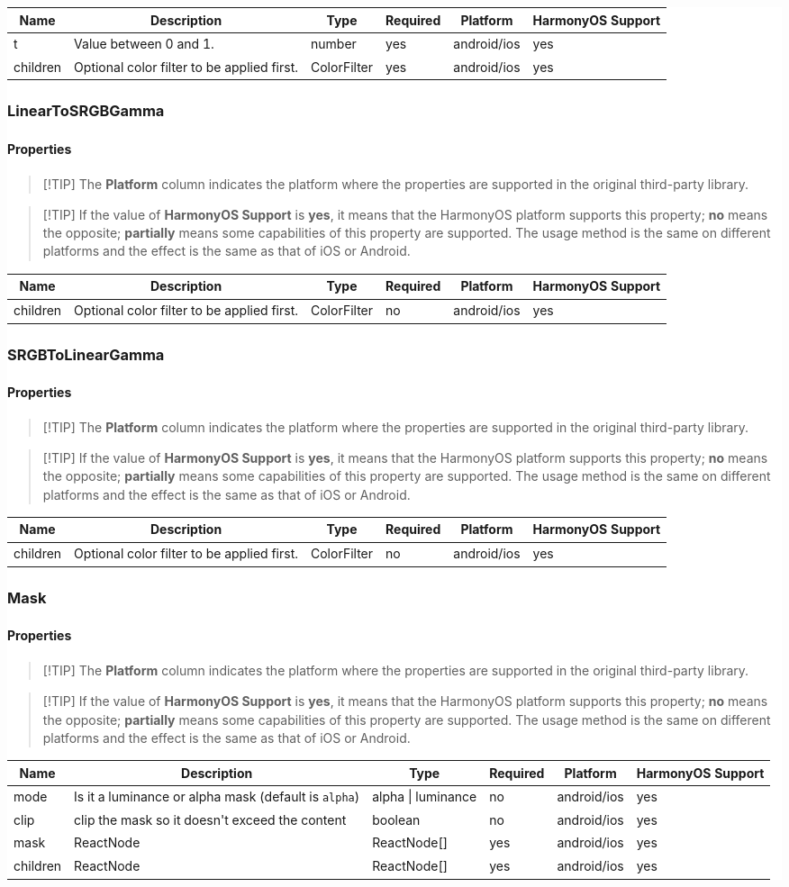 | Name     | Description                                | Type        | Required | Platform    | HarmonyOS Support |
| -------- | ------------------------------------------ | ----------- | -------- | ----------- | ----------------- |
| t        | Value between 0 and 1.                     | number      | yes      | android/ios | yes               |
| children | Optional color filter to be applied first. | ColorFilter | yes      | android/ios | yes               |

### LinearToSRGBGamma

#### Properties

> [!TIP] The **Platform** column indicates the platform where the properties are supported in the original third-party library.

> [!TIP] If the value of **HarmonyOS Support** is **yes**, it means that the HarmonyOS platform supports this property; **no** means the opposite; **partially** means some capabilities of this property are supported. The usage method is the same on different platforms and the effect is the same as that of iOS or Android.

| Name     | Description                                | Type        | Required | Platform    | HarmonyOS Support |
| -------- | ------------------------------------------ | ----------- | -------- | ----------- | ----------------- |
| children | Optional color filter to be applied first. | ColorFilter | no       | android/ios | yes               |

### SRGBToLinearGamma

#### Properties

> [!TIP] The **Platform** column indicates the platform where the properties are supported in the original third-party library.

> [!TIP] If the value of **HarmonyOS Support** is **yes**, it means that the HarmonyOS platform supports this property; **no** means the opposite; **partially** means some capabilities of this property are supported. The usage method is the same on different platforms and the effect is the same as that of iOS or Android.

| Name     | Description                                | Type        | Required | Platform    | HarmonyOS Support |
| -------- | ------------------------------------------ | ----------- | -------- | ----------- | ----------------- |
| children | Optional color filter to be applied first. | ColorFilter | no       | android/ios | yes               |

### Mask

#### Properties

> [!TIP] The **Platform** column indicates the platform where the properties are supported in the original third-party library.

> [!TIP] If the value of **HarmonyOS Support** is **yes**, it means that the HarmonyOS platform supports this property; **no** means the opposite; **partially** means some capabilities of this property are supported. The usage method is the same on different platforms and the effect is the same as that of iOS or Android.

| Name     | Description                                          | Type               | Required | Platform    | HarmonyOS Support |
| -------- | ---------------------------------------------------- | ------------------ | -------- | ----------- | ----------------- |
| mode     | Is it a luminance or alpha mask (default is `alpha`) | alpha \| luminance | no       | android/ios | yes               |
| clip     | clip the mask so it doesn't exceed the content       | boolean            | no       | android/ios | yes               |
| mask     | ReactNode                                            | ReactNode[]        | yes      | android/ios | yes               |
| children | ReactNode                                            | ReactNode[]        | yes      | android/ios | yes               |
